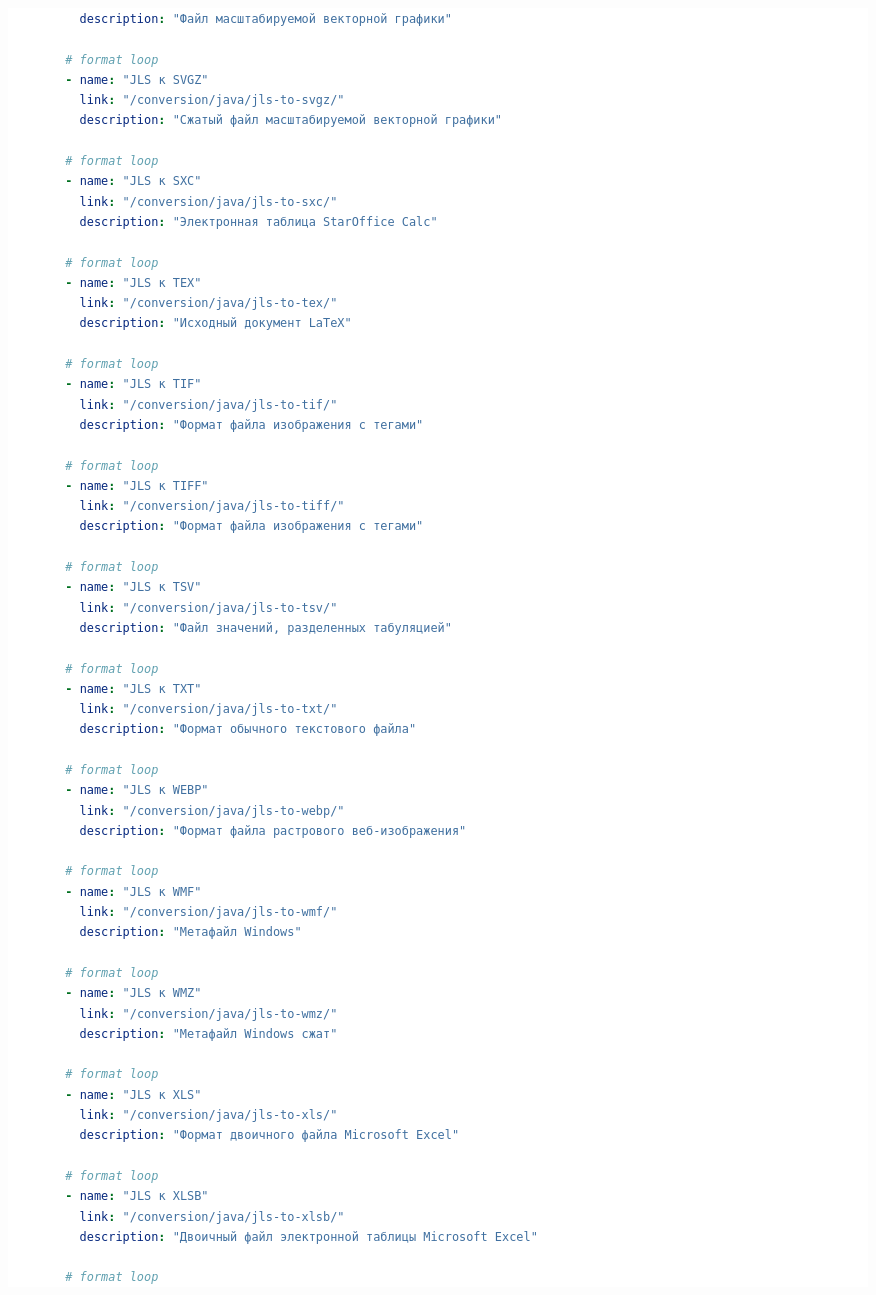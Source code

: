 ```yaml
          description: "Файл масштабируемой векторной графики"

        # format loop
        - name: "JLS к SVGZ"
          link: "/conversion/java/jls-to-svgz/"
          description: "Сжатый файл масштабируемой векторной графики"

        # format loop
        - name: "JLS к SXC"
          link: "/conversion/java/jls-to-sxc/"
          description: "Электронная таблица StarOffice Calc"

        # format loop
        - name: "JLS к TEX"
          link: "/conversion/java/jls-to-tex/"
          description: "Исходный документ LaTeX"

        # format loop
        - name: "JLS к TIF"
          link: "/conversion/java/jls-to-tif/"
          description: "Формат файла изображения с тегами"

        # format loop
        - name: "JLS к TIFF"
          link: "/conversion/java/jls-to-tiff/"
          description: "Формат файла изображения с тегами"

        # format loop
        - name: "JLS к TSV"
          link: "/conversion/java/jls-to-tsv/"
          description: "Файл значений, разделенных табуляцией"

        # format loop
        - name: "JLS к TXT"
          link: "/conversion/java/jls-to-txt/"
          description: "Формат обычного текстового файла"

        # format loop
        - name: "JLS к WEBP"
          link: "/conversion/java/jls-to-webp/"
          description: "Формат файла растрового веб-изображения"

        # format loop
        - name: "JLS к WMF"
          link: "/conversion/java/jls-to-wmf/"
          description: "Метафайл Windows"

        # format loop
        - name: "JLS к WMZ"
          link: "/conversion/java/jls-to-wmz/"
          description: "Метафайл Windows сжат"

        # format loop
        - name: "JLS к XLS"
          link: "/conversion/java/jls-to-xls/"
          description: "Формат двоичного файла Microsoft Excel"

        # format loop
        - name: "JLS к XLSB"
          link: "/conversion/java/jls-to-xlsb/"
          description: "Двоичный файл электронной таблицы Microsoft Excel"

        # format loop
```